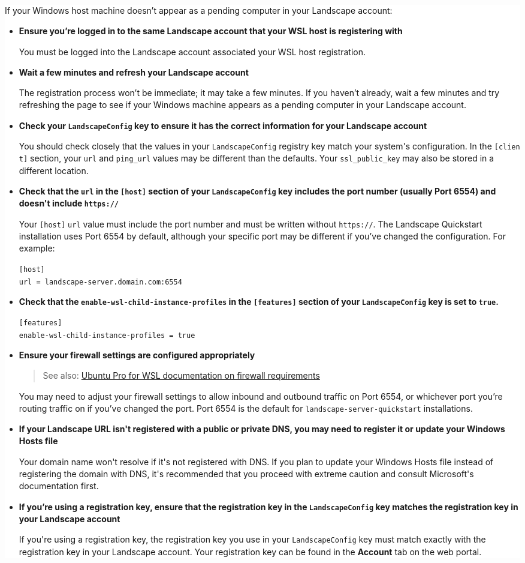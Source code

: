 If your Windows host machine doesn’t appear as a pending computer in your Landscape account:

- **Ensure you’re logged in to the same Landscape account that your WSL host is registering with**
    
    You must be logged into the Landscape account associated your WSL host registration.
    
- **Wait a few minutes and refresh your Landscape account**
    
    The registration process won’t be immediate; it may take a few minutes. If you haven’t already, wait a few minutes and try refreshing the page to see if your Windows machine appears as a pending computer in your Landscape account.
    
- **Check your `LandscapeConfig` key to ensure it has the correct information for your Landscape account**
    
    You should check closely that the values in your `LandscapeConfig` registry key match your system's configuration. In the `[client]` section, your `url` and `ping_url` values may be different than the defaults. Your `ssl_public_key` may also be stored in a different location.
    
- **Check that the `url` in the `[host]` section of your `LandscapeConfig` key includes the port number (usually Port 6554) and doesn't include `https://`**
    
    Your `[host]` `url` value must include the port number and must be written without `https://`. The Landscape Quickstart installation uses Port 6554 by default, although your specific port may be different if you’ve changed the configuration. For example:
    
    ```bash
    [host]
    url = landscape-server.domain.com:6554
    ```

- **Check that the `enable-wsl-child-instance-profiles` in the `[features]` section of your `LandscapeConfig` key is set to `true`.**

    ```bash
    [features]
    enable-wsl-child-instance-profiles = true
    ```

- **Ensure your firewall settings are configured appropriately**

   > See also: [Ubuntu Pro for WSL documentation on firewall requirements](https://canonical-ubuntu-pro-for-wsl.readthedocs-hosted.com/en/latest/reference/firewall_requirements/)
    
    You may need to adjust your firewall settings to allow inbound and outbound traffic on Port 6554, or whichever port you’re routing traffic on if you’ve changed the port. Port 6554 is the default for `landscape-server-quickstart` installations.

 - **If your Landscape URL isn't registered with a public or private DNS, you may need to register it or update your Windows Hosts file**

    Your domain name won't resolve if it's not registered with DNS. If you plan to update your Windows Hosts file instead of registering the domain with DNS, it's recommended that you proceed with extreme caution and consult Microsoft's documentation first.
    
- **If you’re using a registration key, ensure that the registration key in the `LandscapeConfig` key matches the registration key in your Landscape account**
    
    If you're using a registration key, the registration key you use in your `LandscapeConfig` key must match exactly with the registration key in your Landscape account. Your registration key can be found in the **Account** tab on the web portal. 
    